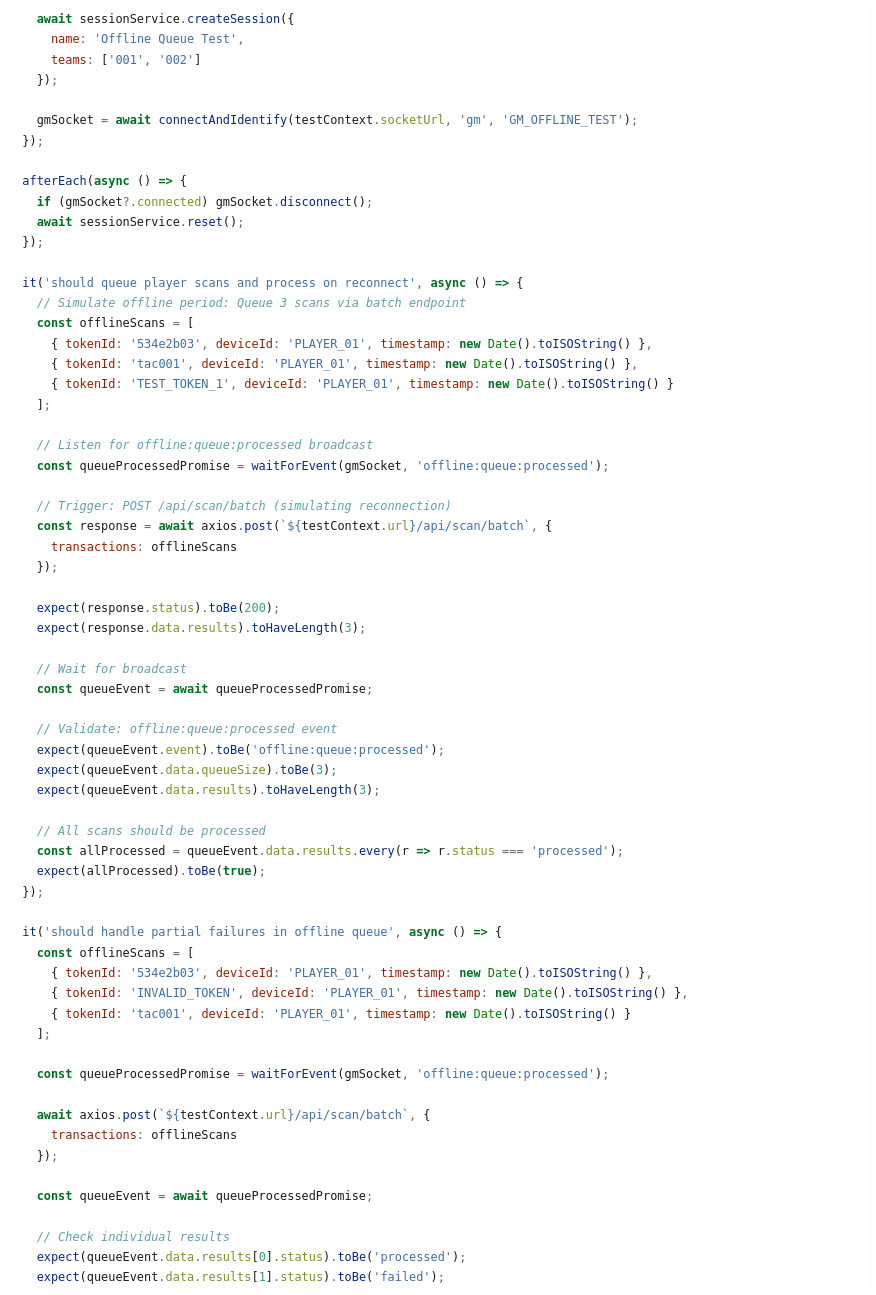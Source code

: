 ```javascript
    await sessionService.createSession({
      name: 'Offline Queue Test',
      teams: ['001', '002']
    });

    gmSocket = await connectAndIdentify(testContext.socketUrl, 'gm', 'GM_OFFLINE_TEST');
  });

  afterEach(async () => {
    if (gmSocket?.connected) gmSocket.disconnect();
    await sessionService.reset();
  });

  it('should queue player scans and process on reconnect', async () => {
    // Simulate offline period: Queue 3 scans via batch endpoint
    const offlineScans = [
      { tokenId: '534e2b03', deviceId: 'PLAYER_01', timestamp: new Date().toISOString() },
      { tokenId: 'tac001', deviceId: 'PLAYER_01', timestamp: new Date().toISOString() },
      { tokenId: 'TEST_TOKEN_1', deviceId: 'PLAYER_01', timestamp: new Date().toISOString() }
    ];

    // Listen for offline:queue:processed broadcast
    const queueProcessedPromise = waitForEvent(gmSocket, 'offline:queue:processed');

    // Trigger: POST /api/scan/batch (simulating reconnection)
    const response = await axios.post(`${testContext.url}/api/scan/batch`, {
      transactions: offlineScans
    });

    expect(response.status).toBe(200);
    expect(response.data.results).toHaveLength(3);

    // Wait for broadcast
    const queueEvent = await queueProcessedPromise;

    // Validate: offline:queue:processed event
    expect(queueEvent.event).toBe('offline:queue:processed');
    expect(queueEvent.data.queueSize).toBe(3);
    expect(queueEvent.data.results).toHaveLength(3);

    // All scans should be processed
    const allProcessed = queueEvent.data.results.every(r => r.status === 'processed');
    expect(allProcessed).toBe(true);
  });

  it('should handle partial failures in offline queue', async () => {
    const offlineScans = [
      { tokenId: '534e2b03', deviceId: 'PLAYER_01', timestamp: new Date().toISOString() },
      { tokenId: 'INVALID_TOKEN', deviceId: 'PLAYER_01', timestamp: new Date().toISOString() },
      { tokenId: 'tac001', deviceId: 'PLAYER_01', timestamp: new Date().toISOString() }
    ];

    const queueProcessedPromise = waitForEvent(gmSocket, 'offline:queue:processed');

    await axios.post(`${testContext.url}/api/scan/batch`, {
      transactions: offlineScans
    });

    const queueEvent = await queueProcessedPromise;

    // Check individual results
    expect(queueEvent.data.results[0].status).toBe('processed');
    expect(queueEvent.data.results[1].status).toBe('failed');
```